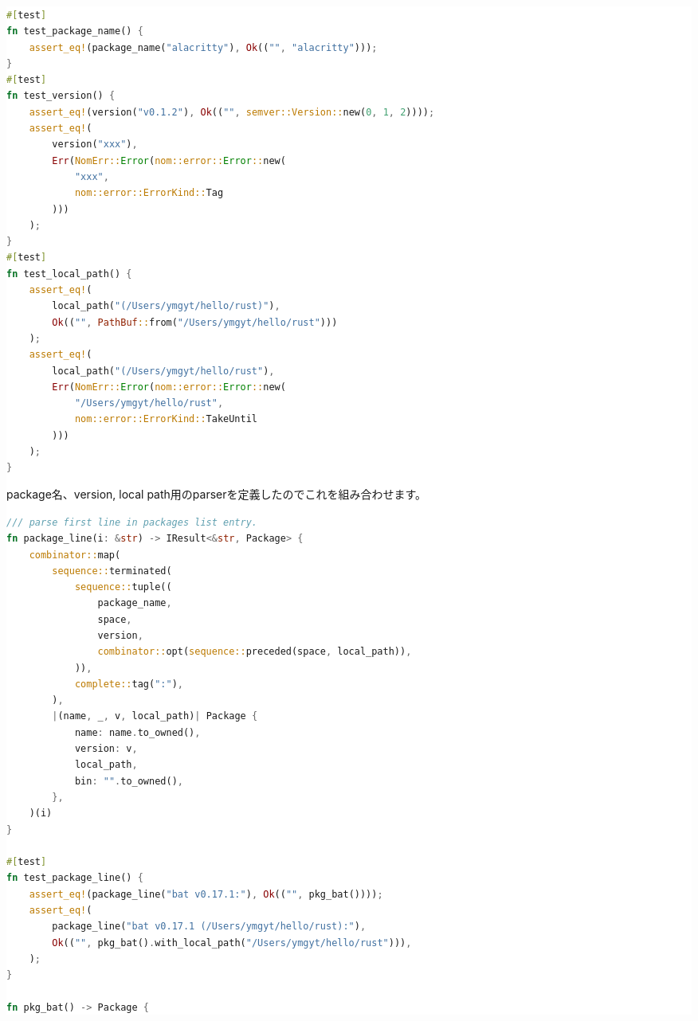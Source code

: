 ```rust
#[test]
fn test_package_name() {
    assert_eq!(package_name("alacritty"), Ok(("", "alacritty")));
}
#[test]
fn test_version() {
    assert_eq!(version("v0.1.2"), Ok(("", semver::Version::new(0, 1, 2))));
    assert_eq!(
        version("xxx"),
        Err(NomErr::Error(nom::error::Error::new(
            "xxx",
            nom::error::ErrorKind::Tag
        )))
    );
}
#[test]
fn test_local_path() {
    assert_eq!(
        local_path("(/Users/ymgyt/hello/rust)"),
        Ok(("", PathBuf::from("/Users/ymgyt/hello/rust")))
    );
    assert_eq!(
        local_path("(/Users/ymgyt/hello/rust"),
        Err(NomErr::Error(nom::error::Error::new(
            "/Users/ymgyt/hello/rust",
            nom::error::ErrorKind::TakeUntil
        )))
    );
}
```
package名、version, local path用のparserを定義したのでこれを組み合わせます。

```rust
/// parse first line in packages list entry.
fn package_line(i: &str) -> IResult<&str, Package> {
    combinator::map(
        sequence::terminated(
            sequence::tuple((
                package_name,
                space,
                version,
                combinator::opt(sequence::preceded(space, local_path)),
            )),
            complete::tag(":"),
        ),
        |(name, _, v, local_path)| Package {
            name: name.to_owned(),
            version: v,
            local_path,
            bin: "".to_owned(),
        },
    )(i)
}

#[test]
fn test_package_line() {
    assert_eq!(package_line("bat v0.17.1:"), Ok(("", pkg_bat())));
    assert_eq!(
        package_line("bat v0.17.1 (/Users/ymgyt/hello/rust):"),
        Ok(("", pkg_bat().with_local_path("/Users/ymgyt/hello/rust"))),
    );
}

fn pkg_bat() -> Package {
```

[^nom]: https://github.com/Geal/nom  
[^IResult]: https://docs.rs/nom/6.1.2/nom/type.IResult.html  
[^Err]: https://docs.rs/nom/6.1.2/nom/enum.Err.html  
[^Error]: https://docs.rs/nom/6.1.2/nom/error/struct.Error.html  
[^ErrorKind]: https://docs.rs/nom/6.1.2/nom/error/enum.ErrorKind.html  
[^verify]: https://docs.rs/nom/6.1.2/nom/combinator/fn.verify.html  